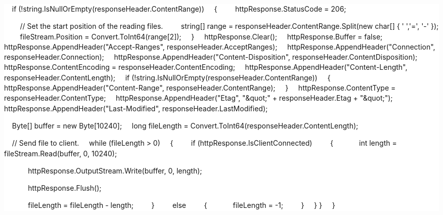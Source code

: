 &nbsp;&nbsp;&nbsp; if (!string.IsNullOrEmpty(responseHeader.ContentRange))
&nbsp;&nbsp;&nbsp; {
&nbsp;&nbsp;&nbsp;&nbsp;&nbsp;&nbsp;&nbsp; httpResponse.StatusCode = 206;


&nbsp;&nbsp;&nbsp;&nbsp;&nbsp;&nbsp;&nbsp; // Set the start position of the reading files.
&nbsp;&nbsp;&nbsp;&nbsp;&nbsp;&nbsp;&nbsp; string[] range = responseHeader.ContentRange.Split(new char[] { ' ','=', '-' });
&nbsp;&nbsp;&nbsp;&nbsp;&nbsp;&nbsp;&nbsp; fileStream.Position = Convert.ToInt64(range[2]);
&nbsp;&nbsp;&nbsp; }
&nbsp;&nbsp;&nbsp; httpResponse.Clear();
&nbsp;&nbsp;&nbsp; httpResponse.Buffer = false;
&nbsp;&nbsp;&nbsp; httpResponse.AppendHeader(&quot;Accept-Ranges&quot;, responseHeader.AcceptRanges);
&nbsp;&nbsp;&nbsp; httpResponse.AppendHeader(&quot;Connection&quot;, responseHeader.Connection);
&nbsp;&nbsp;&nbsp; httpResponse.AppendHeader(&quot;Content-Disposition&quot;, responseHeader.ContentDisposition);
&nbsp;&nbsp;&nbsp; httpResponse.ContentEncoding = responseHeader.ContentEncoding;
&nbsp;&nbsp;&nbsp; httpResponse.AppendHeader(&quot;Content-Length&quot;, responseHeader.ContentLength);
&nbsp;&nbsp;&nbsp; if (!string.IsNullOrEmpty(responseHeader.ContentRange))
&nbsp;&nbsp;&nbsp; {
&nbsp;&nbsp;&nbsp;&nbsp;&nbsp;&nbsp;&nbsp; httpResponse.AppendHeader(&quot;Content-Range&quot;, responseHeader.ContentRange);
&nbsp;&nbsp;&nbsp; }
&nbsp;&nbsp;&nbsp; httpResponse.ContentType = responseHeader.ContentType;
&nbsp;&nbsp;&nbsp; httpResponse.AppendHeader(&quot;Etag&quot;, &quot;\&quot;&quot; &#43; responseHeader.Etag &#43; &quot;\&quot;&quot;);
&nbsp;&nbsp;&nbsp; httpResponse.AppendHeader(&quot;Last-Modified&quot;, responseHeader.LastModified);


&nbsp;&nbsp;&nbsp; Byte[] buffer = new Byte[10240];
&nbsp;&nbsp;&nbsp; long fileLength = Convert.ToInt64(responseHeader.ContentLength);


&nbsp;&nbsp;&nbsp; // Send file to client.
&nbsp;&nbsp;&nbsp; while (fileLength &gt; 0)
&nbsp;&nbsp;&nbsp; {
&nbsp;&nbsp;&nbsp;&nbsp;&nbsp;&nbsp;&nbsp; if (httpResponse.IsClientConnected)
&nbsp;&nbsp;&nbsp;&nbsp;&nbsp;&nbsp;&nbsp; {
&nbsp;&nbsp;&nbsp;&nbsp;&nbsp;&nbsp;&nbsp;&nbsp;&nbsp;&nbsp;&nbsp; int length = fileStream.Read(buffer, 0, 10240);


&nbsp;&nbsp;&nbsp;&nbsp;&nbsp;&nbsp;&nbsp;&nbsp;&nbsp;&nbsp;&nbsp; httpResponse.OutputStream.Write(buffer, 0, length);


&nbsp;&nbsp;&nbsp;&nbsp;&nbsp;&nbsp;&nbsp;&nbsp;&nbsp;&nbsp;&nbsp; httpResponse.Flush();


&nbsp;&nbsp;&nbsp;&nbsp;&nbsp;&nbsp;&nbsp;&nbsp;&nbsp;&nbsp;&nbsp; fileLength = fileLength - length;
&nbsp;&nbsp;&nbsp;&nbsp;&nbsp;&nbsp;&nbsp; }
&nbsp;&nbsp;&nbsp;&nbsp;&nbsp;&nbsp;&nbsp; else
&nbsp;&nbsp;&nbsp;&nbsp;&nbsp;&nbsp;&nbsp; {
&nbsp;&nbsp;&nbsp;&nbsp;&nbsp;&nbsp;&nbsp;&nbsp;&nbsp;&nbsp;&nbsp; fileLength = -1;
&nbsp;&nbsp;&nbsp;&nbsp;&nbsp;&nbsp;&nbsp; }
&nbsp;&nbsp;&nbsp; }
}
&nbsp;&nbsp;&nbsp; }
